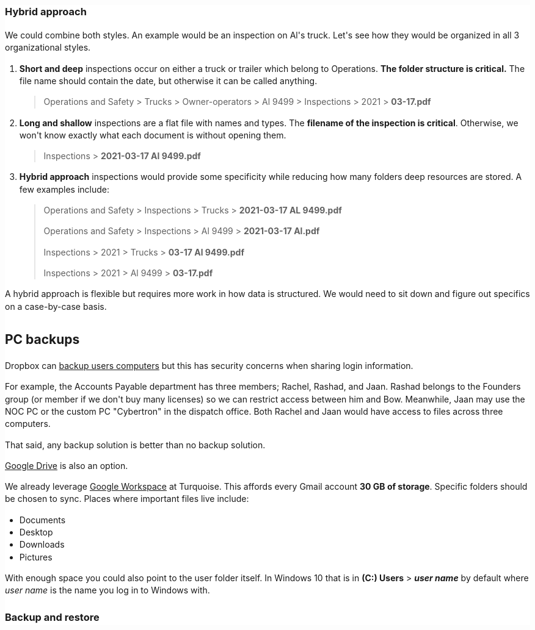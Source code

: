 ### Hybrid approach

We could combine both styles. An example would be an inspection on Al's truck. Let's see how they would be organized in all 3 organizational styles.

1. **Short and deep** inspections occur on either a truck or trailer which belong to Operations. **The folder structure is critical.** The file name should contain the date, but otherwise it can be called anything.

   > Operations and Safety > Trucks > Owner-operators > Al 9499 > Inspections > 2021 > **03-17.pdf**

2. **Long and shallow** inspections are a flat file with names and types. The **filename of the inspection is critical**. Otherwise, we won't know exactly what each document is without opening them.

   > Inspections > **2021-03-17 Al 9499.pdf**

3. **Hybrid approach** inspections would provide some specificity while reducing how many folders deep resources are stored. A few examples include:

   > Operations and Safety > Inspections > Trucks > **2021-03-17 AL 9499.pdf**
   >
   > Operations and Safety > Inspections > Al 9499 > **2021-03-17 Al.pdf**
   >
   > Inspections > 2021 > Trucks > **03-17 Al 9499.pdf**
   >
   > Inspections > 2021 > Al 9499 > **03-17.pdf**

A hybrid approach is flexible but requires more work in how data is structured. We would need to sit down and figure out specifics on a case-by-case basis. 

## PC backups

Dropbox can [backup users computers](https://help.dropbox.com/installs-integrations/sync-uploads/computer-backup) but this has security concerns when sharing login information. 

For example, the Accounts Payable department has three members; Rachel, Rashad, and Jaan. Rashad belongs to the Founders group (or member if we don't buy many licenses) so we can restrict access between him and Bow. Meanwhile, Jaan may use the NOC PC or the custom PC "Cybertron" in the dispatch office. Both Rachel and Jaan would have access to files across three computers. 

That said, any backup solution is better than no backup solution. 

[Google Drive](https://www.google.com/drive/) is also an option.

We already leverage [Google Workspace](https://workspace.google.com/) at Turquoise. This affords every Gmail account **30 GB of storage**. Specific folders should be chosen to sync. Places where important files live include:

* Documents
* Desktop
* Downloads
* Pictures

With enough space you could also point to the user folder itself. In Windows 10 that is in **(C:) Users** > ***user name*** by default where *user name* is the name you log in to Windows with. 

### Backup and restore
